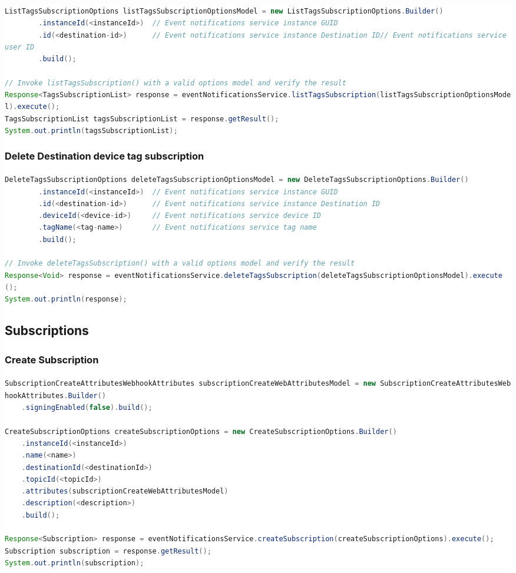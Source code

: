 ```java
ListTagsSubscriptionOptions listTagsSubscriptionOptionsModel = new ListTagsSubscriptionOptions.Builder()
        .instanceId(<instanceId>)  // Event notifications service instance GUID
        .id(<destination-id>)      // Event notifications service instance Destination ID// Event notifications service user ID
        .build();

// Invoke listTagsSubscription() with a valid options model and verify the result
Response<TagsSubscriptionList> response = eventNotificationsService.listTagsSubscription(listTagsSubscriptionOptionsModel).execute();
TagsSubscriptionList tagsSubscriptionList = response.getResult();
System.out.println(tagsSubscriptionList);
```
### Delete Destination device tag subscription
```java
DeleteTagsSubscriptionOptions deleteTagsSubscriptionOptionsModel = new DeleteTagsSubscriptionOptions.Builder()
        .instanceId(<instanceId>)  // Event notifications service instance GUID
        .id(<destination-id>)      // Event notifications service instance Destination ID
        .deviceId(<device-id>)     // Event notifications service device ID
        .tagName(<tag-name>)       // Event notifications service tag name
        .build();

// Invoke deleteTagsSubscription() with a valid options model and verify the result
Response<Void> response = eventNotificationsService.deleteTagsSubscription(deleteTagsSubscriptionOptionsModel).execute();
System.out.println(response);
```
## Subscriptions

### Create Subscription

```java
SubscriptionCreateAttributesWebhookAttributes subscriptionCreateWebAttributesModel = new SubscriptionCreateAttributesWebhookAttributes.Builder()
    .signingEnabled(false).build();

CreateSubscriptionOptions createSubscriptionOptions = new CreateSubscriptionOptions.Builder()
    .instanceId(<instanceId>)
    .name(<name>)
    .destinationId(<destinationId>)
    .topicId(<topicId>)
    .attributes(subscriptionCreateWebAttributesModel)
    .description(<description>)
    .build();

Response<Subscription> response = eventNotificationsService.createSubscription(createSubscriptionOptions).execute();
Subscription subscription = response.getResult();
System.out.println(subscription);
```
